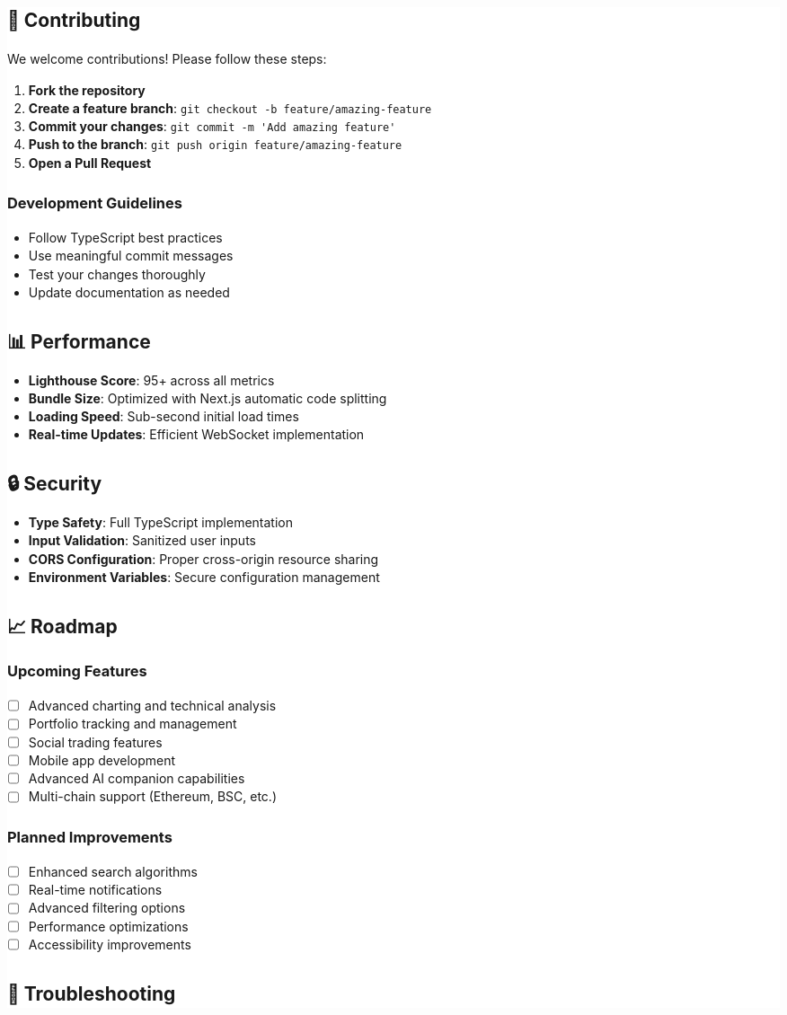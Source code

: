 ## 🤝 Contributing

We welcome contributions! Please follow these steps:

1. **Fork the repository**
2. **Create a feature branch**: `git checkout -b feature/amazing-feature`
3. **Commit your changes**: `git commit -m 'Add amazing feature'`
4. **Push to the branch**: `git push origin feature/amazing-feature`
5. **Open a Pull Request**

### **Development Guidelines**
- Follow TypeScript best practices
- Use meaningful commit messages
- Test your changes thoroughly
- Update documentation as needed

## 📊 Performance

- **Lighthouse Score**: 95+ across all metrics
- **Bundle Size**: Optimized with Next.js automatic code splitting
- **Loading Speed**: Sub-second initial load times
- **Real-time Updates**: Efficient WebSocket implementation

## 🔒 Security

- **Type Safety**: Full TypeScript implementation
- **Input Validation**: Sanitized user inputs
- **CORS Configuration**: Proper cross-origin resource sharing
- **Environment Variables**: Secure configuration management

## 📈 Roadmap

### **Upcoming Features**
- [ ] Advanced charting and technical analysis
- [ ] Portfolio tracking and management
- [ ] Social trading features
- [ ] Mobile app development
- [ ] Advanced AI companion capabilities
- [ ] Multi-chain support (Ethereum, BSC, etc.)

### **Planned Improvements**
- [ ] Enhanced search algorithms
- [ ] Real-time notifications
- [ ] Advanced filtering options
- [ ] Performance optimizations
- [ ] Accessibility improvements

## 🐛 Troubleshooting

